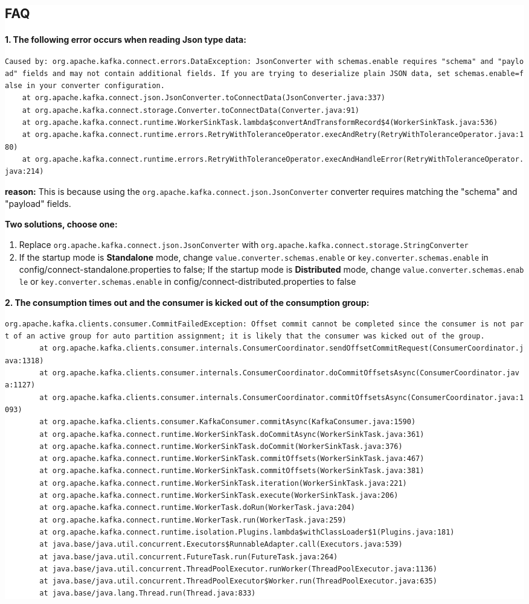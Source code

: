 ## FAQ
**1. The following error occurs when reading Json type data:**
```shell
Caused by: org.apache.kafka.connect.errors.DataException: JsonConverter with schemas.enable requires "schema" and "payload" fields and may not contain additional fields. If you are trying to deserialize plain JSON data, set schemas.enable=false in your converter configuration.
	at org.apache.kafka.connect.json.JsonConverter.toConnectData(JsonConverter.java:337)
	at org.apache.kafka.connect.storage.Converter.toConnectData(Converter.java:91)
	at org.apache.kafka.connect.runtime.WorkerSinkTask.lambda$convertAndTransformRecord$4(WorkerSinkTask.java:536)
	at org.apache.kafka.connect.runtime.errors.RetryWithToleranceOperator.execAndRetry(RetryWithToleranceOperator.java:180)
	at org.apache.kafka.connect.runtime.errors.RetryWithToleranceOperator.execAndHandleError(RetryWithToleranceOperator.java:214)
```
**reason:**
This is because using the `org.apache.kafka.connect.json.JsonConverter` converter requires matching the "schema" and "payload" fields.

**Two solutions, choose one:**
  1. Replace `org.apache.kafka.connect.json.JsonConverter` with `org.apache.kafka.connect.storage.StringConverter`
  2. If the startup mode is **Standalone** mode, change `value.converter.schemas.enable` or `key.converter.schemas.enable` in config/connect-standalone.properties to false;
   If the startup mode is **Distributed** mode, change `value.converter.schemas.enable` or `key.converter.schemas.enable` in config/connect-distributed.properties to false

**2. The consumption times out and the consumer is kicked out of the consumption group:**

```shell
org.apache.kafka.clients.consumer.CommitFailedException: Offset commit cannot be completed since the consumer is not part of an active group for auto partition assignment; it is likely that the consumer was kicked out of the group.
        at org.apache.kafka.clients.consumer.internals.ConsumerCoordinator.sendOffsetCommitRequest(ConsumerCoordinator.java:1318)
        at org.apache.kafka.clients.consumer.internals.ConsumerCoordinator.doCommitOffsetsAsync(ConsumerCoordinator.java:1127)
        at org.apache.kafka.clients.consumer.internals.ConsumerCoordinator.commitOffsetsAsync(ConsumerCoordinator.java:1093)
        at org.apache.kafka.clients.consumer.KafkaConsumer.commitAsync(KafkaConsumer.java:1590)
        at org.apache.kafka.connect.runtime.WorkerSinkTask.doCommitAsync(WorkerSinkTask.java:361)
        at org.apache.kafka.connect.runtime.WorkerSinkTask.doCommit(WorkerSinkTask.java:376)
        at org.apache.kafka.connect.runtime.WorkerSinkTask.commitOffsets(WorkerSinkTask.java:467)
        at org.apache.kafka.connect.runtime.WorkerSinkTask.commitOffsets(WorkerSinkTask.java:381)
        at org.apache.kafka.connect.runtime.WorkerSinkTask.iteration(WorkerSinkTask.java:221)
        at org.apache.kafka.connect.runtime.WorkerSinkTask.execute(WorkerSinkTask.java:206)
        at org.apache.kafka.connect.runtime.WorkerTask.doRun(WorkerTask.java:204)
        at org.apache.kafka.connect.runtime.WorkerTask.run(WorkerTask.java:259)
        at org.apache.kafka.connect.runtime.isolation.Plugins.lambda$withClassLoader$1(Plugins.java:181)
        at java.base/java.util.concurrent.Executors$RunnableAdapter.call(Executors.java:539)
        at java.base/java.util.concurrent.FutureTask.run(FutureTask.java:264)
        at java.base/java.util.concurrent.ThreadPoolExecutor.runWorker(ThreadPoolExecutor.java:1136)
        at java.base/java.util.concurrent.ThreadPoolExecutor$Worker.run(ThreadPoolExecutor.java:635)
        at java.base/java.lang.Thread.run(Thread.java:833)
```
